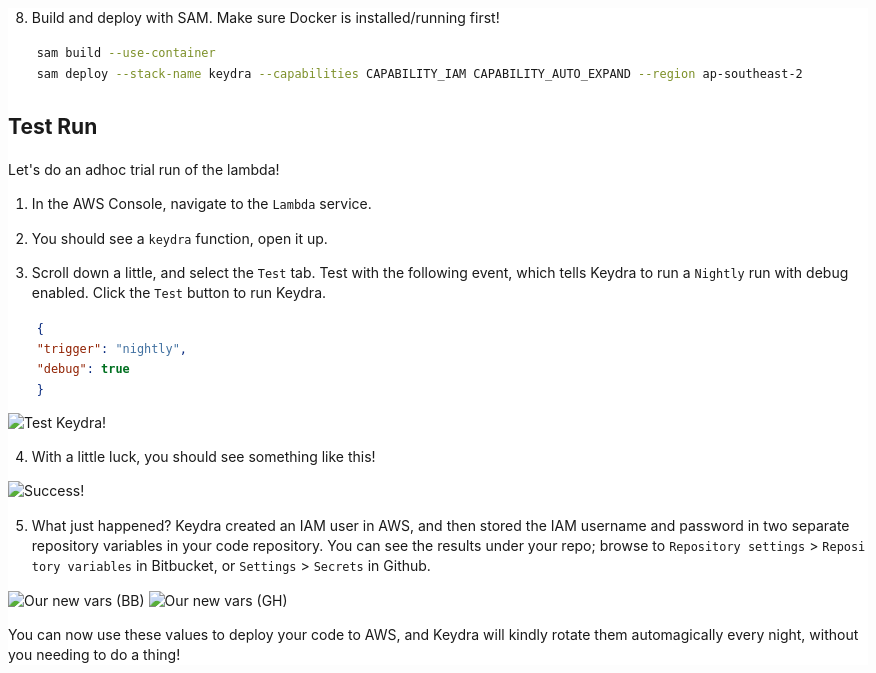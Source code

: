 8. Build and deploy with SAM. Make sure Docker is installed/running first!

```bash
    sam build --use-container
    sam deploy --stack-name keydra --capabilities CAPABILITY_IAM CAPABILITY_AUTO_EXPAND --region ap-southeast-2
```

## Test Run

Let's do an adhoc trial run of the lambda!

1.  In the AWS Console, navigate to the `Lambda` service.

2. You should see a `keydra` function, open it up.

3. Scroll down a little, and select the `Test` tab. Test with the following event, which tells Keydra to run a `Nightly` run with debug enabled. Click the `Test` button to run Keydra.

```json
    {
    "trigger": "nightly",
    "debug": true
    }
```

<img src="/keydra/media/test_function.png" alt="Test Keydra!" width="70%" />

4. With a little luck, you should see something like this!

<img src="/keydra/media/success.png" alt="Success!" width="70%" />

5. What just happened? Keydra created an IAM user in AWS, and then stored the IAM username and password in two separate
    repository variables in your code repository. You can see the results under your repo; browse to `Repository settings` > `Repository variables` in Bitbucket, or `Settings` > `Secrets` in Github.


<img src="/keydra/media/repo_vars.png" alt="Our new vars (BB)" width="45%" />
<img src="/keydra/media/repo_vars_gh.png" alt="Our new vars (GH)" width="45%" />

You can now use these values to deploy your code to AWS, and Keydra will kindly rotate them automagically every night, without you needing to do a thing!
